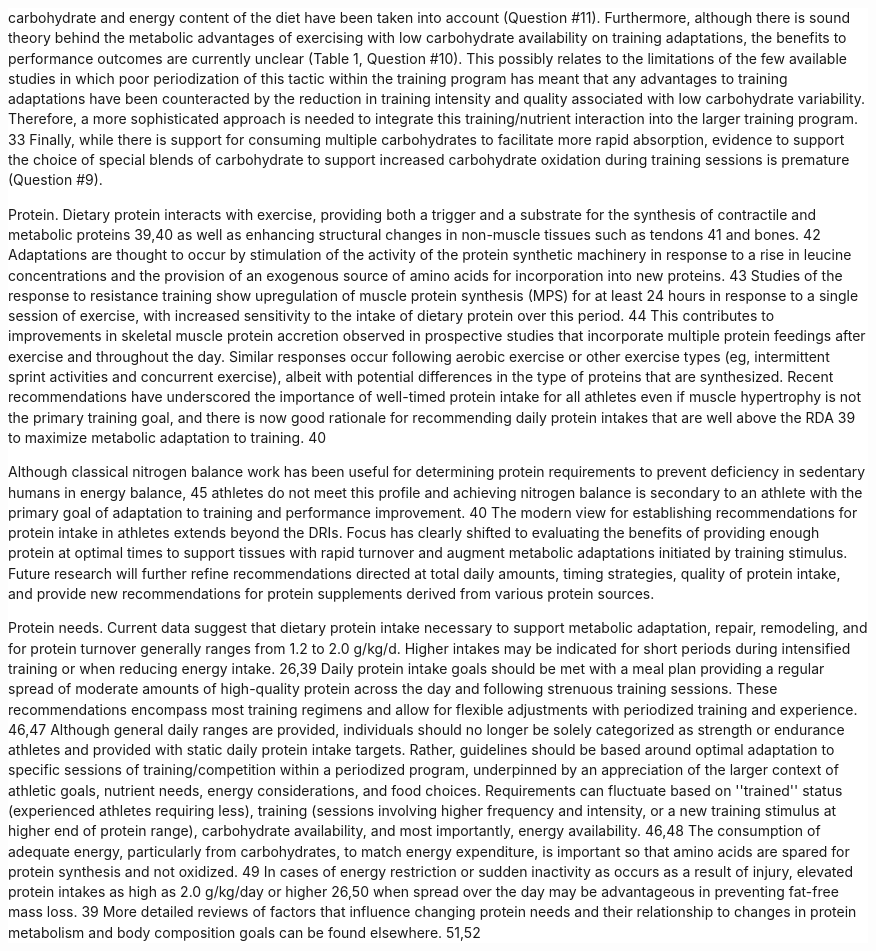 carbohydrate and energy content of the diet have been taken into account (Question #11). Furthermore, although there is sound theory behind the metabolic advantages of exercising with low carbohydrate availability on training adaptations, the benefits to performance outcomes are currently unclear (Table 1, Question #10). This possibly relates to the limitations of the few available studies in which poor periodization of this tactic within the training program has meant that any advantages to training adaptations have been counteracted by the reduction in training intensity and quality associated with low carbohydrate variability. Therefore, a more sophisticated approach is needed to integrate this training/nutrient interaction into the larger training program. 33 Finally, while there is support for consuming multiple carbohydrates to facilitate more rapid absorption, evidence to support the choice of special blends of carbohydrate to support increased carbohydrate oxidation during training sessions is premature (Question #9).

Protein. Dietary protein interacts with exercise, providing both a trigger and a substrate for the synthesis of contractile and metabolic proteins 39,40 as well as enhancing structural changes in non-muscle tissues such as tendons 41 and bones. 42 Adaptations are thought to occur by stimulation of the activity of the protein synthetic machinery in response to a rise in leucine concentrations and the provision of an exogenous source of amino acids for incorporation into new proteins. 43 Studies of the response to resistance training show upregulation of muscle protein synthesis (MPS) for at least 24 hours in response to a single session of exercise, with increased sensitivity to the intake of dietary protein over this period. 44 This contributes to improvements in skeletal muscle protein accretion observed in prospective studies that incorporate multiple protein feedings after exercise and throughout the day. Similar responses occur following aerobic exercise or other exercise types (eg, intermittent sprint activities and concurrent exercise), albeit with potential differences in the type of proteins that are synthesized. Recent recommendations have underscored the importance of well-timed protein intake for all athletes even if muscle hypertrophy is not the primary training goal, and there is now good rationale for recommending daily protein intakes that are well above the RDA 39 to maximize metabolic adaptation to training. 40

Although classical nitrogen balance work has been useful for determining protein requirements to prevent deficiency in sedentary humans in energy balance, 45 athletes do not meet this profile and achieving nitrogen balance is secondary to an athlete with the primary goal of adaptation to training and performance improvement. 40 The modern view for establishing recommendations for protein intake in athletes extends beyond the DRIs. Focus has clearly shifted to evaluating the benefits of providing enough protein at optimal times to support tissues with rapid turnover and augment metabolic adaptations initiated by training stimulus. Future research will further refine recommendations directed at total daily amounts, timing strategies, quality of protein intake, and provide new recommendations for protein supplements derived from various protein sources.

Protein needs. Current data suggest that dietary protein intake necessary to support metabolic adaptation, repair, remodeling, and for protein turnover generally ranges from 1.2 to 2.0 g/kg/d. Higher intakes may be indicated for short periods during intensified training or when reducing energy intake. 26,39 Daily protein intake goals should be met with a meal plan providing a regular spread of moderate amounts of high-quality protein across the day and following strenuous training sessions. These recommendations encompass most training regimens and allow for flexible adjustments with periodized training and experience. 46,47 Although general daily ranges are provided, individuals should no longer be solely categorized as strength or endurance athletes and provided with static daily protein intake targets. Rather, guidelines should be based around optimal adaptation to specific sessions of training/competition within a periodized program, underpinned by an appreciation of the larger context of athletic goals, nutrient needs, energy considerations, and food choices. Requirements can fluctuate based on ''trained'' status (experienced athletes requiring less), training (sessions involving higher frequency and intensity, or a new training stimulus at higher end of protein range), carbohydrate availability, and most importantly, energy availability. 46,48 The consumption of adequate energy, particularly from carbohydrates, to match energy expenditure, is important so that amino acids are spared for protein synthesis and not oxidized. 49 In cases of energy restriction or sudden inactivity as occurs as a result of injury, elevated protein intakes as high as 2.0 g/kg/day or higher 26,50 when spread over the day may be advantageous in preventing fat-free mass loss. 39 More detailed reviews of factors that influence changing protein needs and their relationship to changes in protein metabolism and body composition goals can be found elsewhere. 51,52
